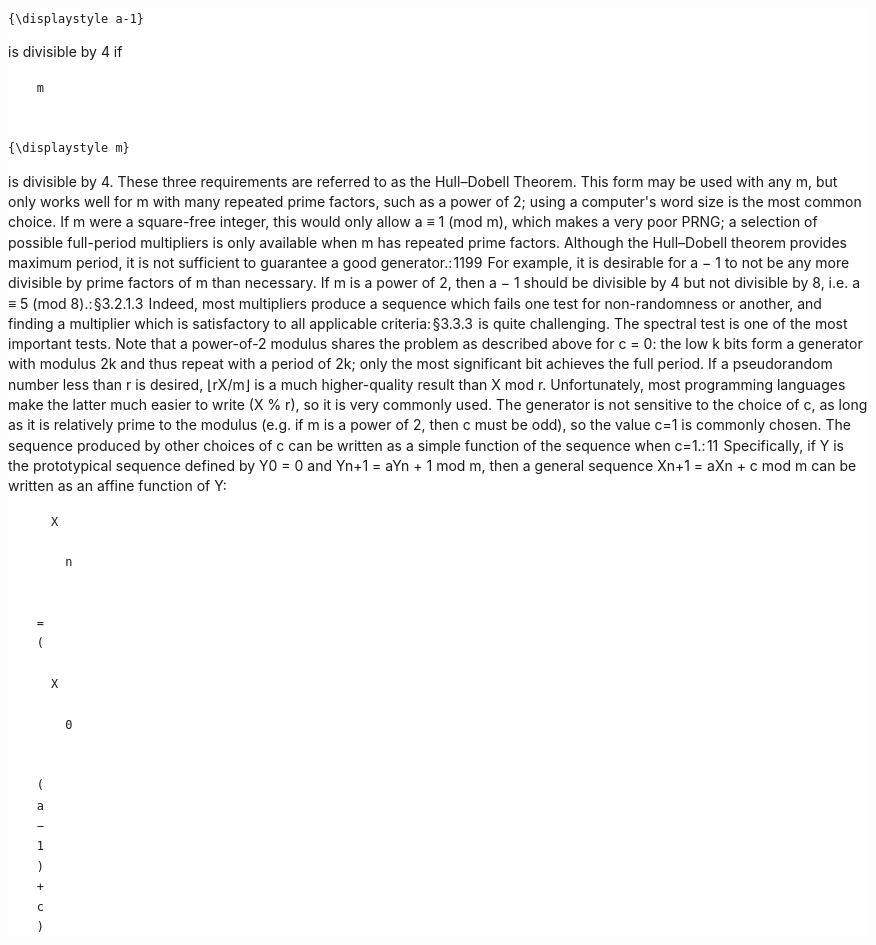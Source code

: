     
    {\displaystyle a-1}
  
 is divisible by 4 if 
  
    
      
        m
      
    
    {\displaystyle m}
  
 is divisible by 4.
These three requirements are referred to as the Hull–Dobell Theorem.
This form may be used with any m, but only works well for m with many repeated prime factors, such as a power of 2; using a computer's word size is the most common choice.  If m were a square-free integer, this would only allow a ≡ 1 (mod m), which makes a very poor PRNG; a selection of possible full-period multipliers is only available when m has repeated prime factors.
Although the Hull–Dobell theorem provides maximum period, it is not sufficient to guarantee a good generator.: 1199   For example, it is desirable for a − 1 to not be any more divisible by prime factors of m than necessary.  If m is a power of 2, then a − 1 should be divisible by 4 but not divisible by 8, i.e. a ≡ 5 (mod 8).: §3.2.1.3 
Indeed, most multipliers produce a sequence which fails one test for non-randomness or another, and finding a multiplier which is satisfactory to all applicable criteria: §3.3.3  is quite challenging.  The spectral test is one of the most important tests.
Note that a power-of-2 modulus shares the problem as described above for c = 0: the low k bits form a generator with modulus 2k and thus repeat with a period of 2k; only the most significant bit achieves the full period.  If a pseudorandom number less than r is desired, ⌊rX/m⌋ is a much higher-quality result than X mod r.  Unfortunately, most programming languages make the latter much easier to write (X % r), so it is very commonly used.
The generator is not sensitive to the choice of c, as long as it is relatively prime to the modulus (e.g. if m is a power of 2, then c must be odd), so the value c=1 is commonly chosen.
The sequence produced by other choices of c can be written as a simple function of the sequence when c=1.: 11   Specifically, if Y is the prototypical sequence defined by Y0 = 0 and Yn+1 = aYn + 1 mod m, then a general sequence Xn+1 = aXn + c mod m can be written as an affine function of Y:

  
    
      
        
          X
          
            n
          
        
        =
        (
        
          X
          
            0
          
        
        (
        a
        −
        1
        )
        +
        c
        )
        